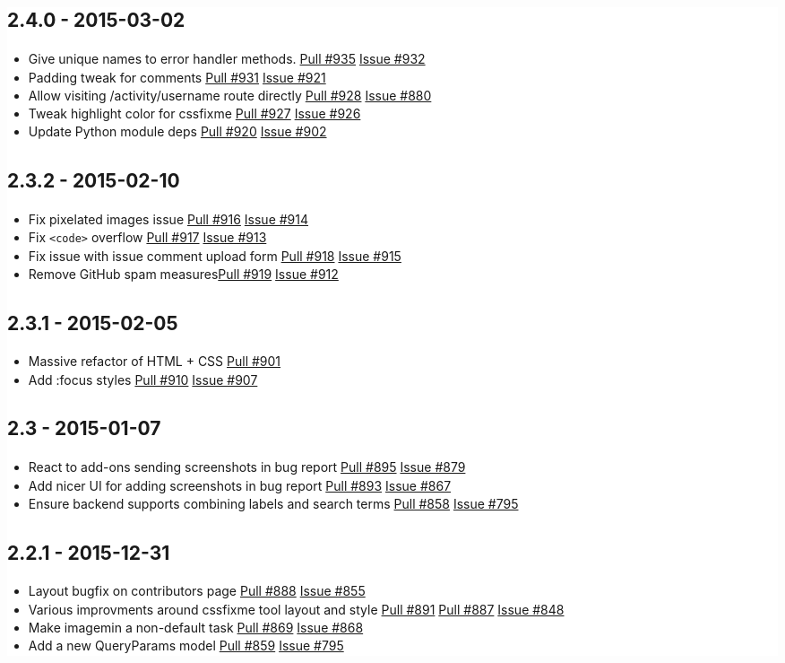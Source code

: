 ## 2.4.0 - 2015-03-02

* Give unique names to error handler methods. [Pull #935](https://github.com/webcompat/webcompat.com/pull/935) [Issue #932](https://github.com/webcompat/webcompat.com/issues/932)
* Padding tweak for comments [Pull #931](https://github.com/webcompat/webcompat.com/pull/931) [Issue #921](https://github.com/webcompat/webcompat.com/issues/921)
* Allow visiting /activity/username route directly [Pull #928](https://github.com/webcompat/webcompat.com/pull/928) [Issue #880](https://github.com/webcompat/webcompat.com/issues/880)
* Tweak highlight color for cssfixme [Pull #927](https://github.com/webcompat/webcompat.com/pull/927) [Issue #926](https://github.com/webcompat/webcompat.com/issues/926)
* Update Python module deps [Pull #920](https://github.com/webcompat/webcompat.com/pull/920) [Issue #902](https://github.com/webcompat/webcompat.com/issues/902)

## 2.3.2 - 2015-02-10

* Fix pixelated images issue [Pull #916](https://github.com/webcompat/webcompat.com/pull/916) [Issue #914](https://github.com/webcompat/webcompat.com/issues/914)
* Fix `<code>` overflow [Pull #917](https://github.com/webcompat/webcompat.com/pull/917) [Issue #913](https://github.com/webcompat/webcompat.com/issues/913)
* Fix issue with issue comment upload form [Pull #918](https://github.com/webcompat/webcompat.com/pull/918) [Issue #915](https://github.com/webcompat/webcompat.com/issues/915)
* Remove GitHub spam measures[Pull #919](https://github.com/webcompat/webcompat.com/pull/919) [Issue #912](https://github.com/webcompat/webcompat.com/issues/912)

## 2.3.1 - 2015-02-05

* Massive refactor of HTML + CSS [Pull #901](https://github.com/webcompat/webcompat.com/pull/901)
* Add :focus styles [Pull #910](https://github.com/webcompat/webcompat.com/pull/910) [Issue #907](https://github.com/webcompat/webcompat.com/issues/907)

## 2.3 - 2015-01-07

* React to add-ons sending screenshots in bug report [Pull #895](https://github.com/webcompat/webcompat.com/pull/895) [Issue #879](https://github.com/webcompat/webcompat.com/issues/879)
* Add nicer UI for adding screenshots in bug report [Pull #893](https://github.com/webcompat/webcompat.com/pull/893) [Issue #867](https://github.com/webcompat/webcompat.com/issues/867)
*  Ensure backend supports combining labels and search terms [Pull #858](https://github.com/webcompat/webcompat.com/pull/858) [Issue #795](https://github.com/webcompat/webcompat.com/issues/795)

## 2.2.1 - 2015-12-31

* Layout bugfix on contributors page [Pull #888](https://github.com/webcompat/webcompat.com/pull/888) [Issue #855](https://github.com/webcompat/webcompat.com/issues/855)
* Various improvments around cssfixme tool layout and style [Pull #891](https://github.com/webcompat/webcompat.com/pull/891) [Pull #887](https://github.com/webcompat/webcompat.com/pull/887) [Issue #848](https://github.com/webcompat/webcompat.com/issues/848)
* Make imagemin a non-default task [Pull #869](https://github.com/webcompat/webcompat.com/pull/869) [Issue #868](https://github.com/webcompat/webcompat.com/issues/868)
* Add a new QueryParams model [Pull #859](https://github.com/webcompat/webcompat.com/pull/859) [Issue #795](https://github.com/webcompat/webcompat.com/issues/795)
